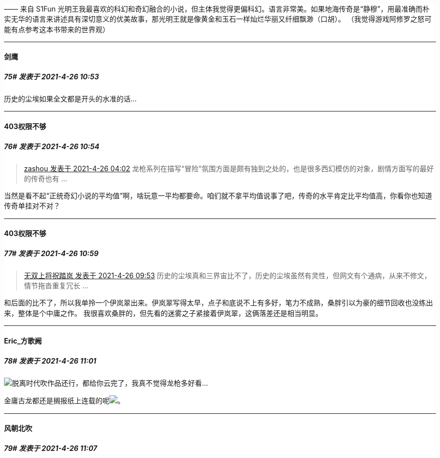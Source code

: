 —— 来自 S1Fun</blockquote>
光明王我最喜欢的科幻和奇幻融合的小说，但主体我觉得更偏科幻。语言非常美。如果地海传奇是“静穆”，用最准确而朴实无华的语言来讲述具有深切意义的优美故事，那光明王就是像黄金和玉石一样灿烂华丽又纤细飘渺（口胡）。
（我觉得游戏阿修罗之怒可能有点参考这本书带来的世界观）


*****

####  剑鹰  
##### 75#       发表于 2021-4-26 10:53


历史的尘埃如果全文都是开头的水准的话...


*****

####  403权限不够  
##### 76#       发表于 2021-4-26 10:54


<blockquote><a href="httphttps://bbs.saraba1st.com/2b/forum.php?mod=redirect&amp;goto=findpost&amp;pid=51062897&amp;ptid=2001043" target="_blank">zashou 发表于 2021-4-26 04:02</a>
龙枪系列在描写“冒险”氛围方面是颇有独到之处的，也是很多西幻模仿的对象，剧情方面写的最好的传奇也有 ...</blockquote>
当然是看不起“正统奇幻小说的平均值”啊，啥玩意一平均都要命。咱们就不拿平均值说事了吧，传奇的水平肯定比平均值高，你看你也知道传奇单挂对不对？


*****

####  403权限不够  
##### 77#       发表于 2021-4-26 10:59


<blockquote><a href="httphttps://bbs.saraba1st.com/2b/forum.php?mod=redirect&amp;goto=findpost&amp;pid=51064046&amp;ptid=2001043" target="_blank">无双上将祝踏岚 发表于 2021-4-26 09:53</a>
历史的尘埃真和三界宙比不了，历史的尘埃虽然有灵性，但网文有个通病，从来不修文，情节拖沓重复冗长 ...</blockquote>
和后面的比不了，所以我单拎一个伊岚翠出来。伊岚翠写得太早，点子和底说不上有多好，笔力不成熟，桑胖引以为豪的细节回收也没练出来，整体是个中庸之作。
我很喜欢桑胖的，但先看的迷雾之子紧接着伊岚翠，这俩落差还是相当明显。


*****

####  Eric_方歌阙  
##### 78#       发表于 2021-4-26 11:01


<img src="https://static.saraba1st.com/image/smiley/face2017/068.png" referrerpolicy="no-referrer">脱离时代吹作品还行，都给你云完了，我真不觉得龙枪多好看…

金庸古龙都还是搁报纸上连载的呢<img src="https://static.saraba1st.com/image/smiley/face2017/053.png" referrerpolicy="no-referrer">。


*****

####  风朝北吹  
##### 79#       发表于 2021-4-26 11:07

